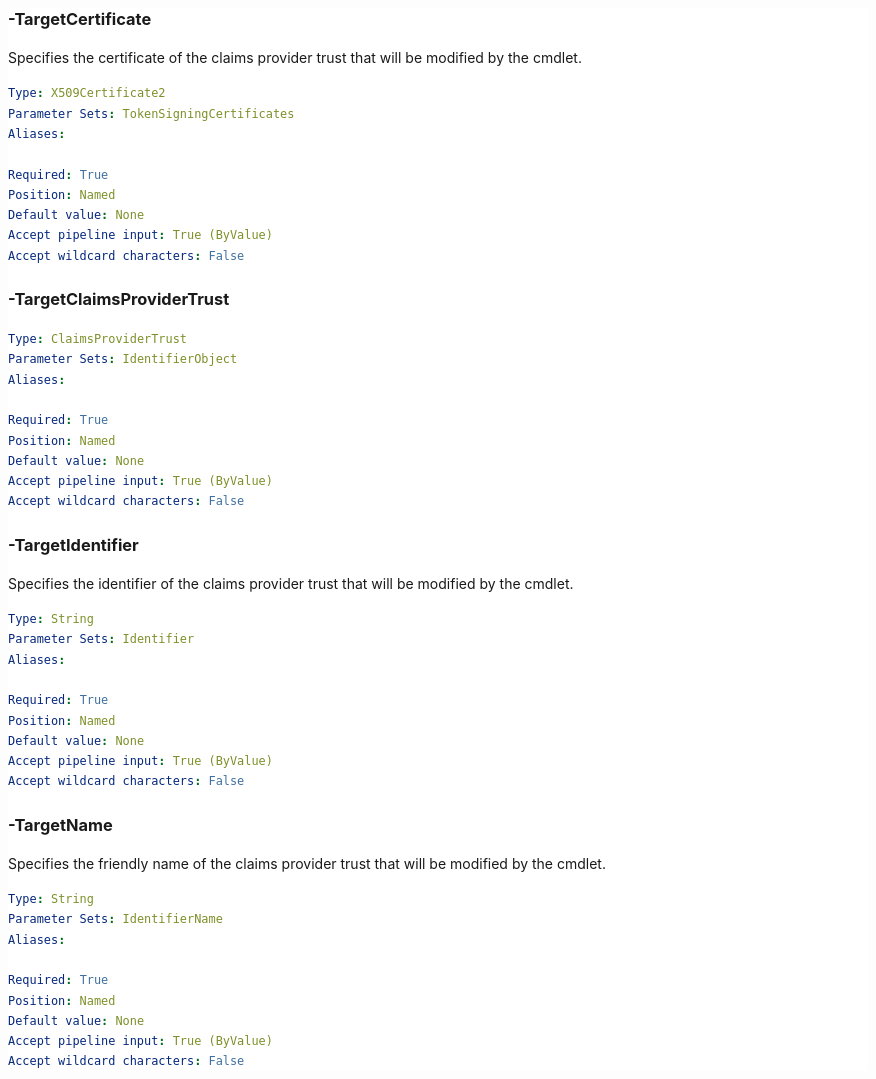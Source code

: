 ### -TargetCertificate
Specifies the certificate of the claims provider trust that will be modified by the cmdlet.

```yaml
Type: X509Certificate2
Parameter Sets: TokenSigningCertificates
Aliases: 

Required: True
Position: Named
Default value: None
Accept pipeline input: True (ByValue)
Accept wildcard characters: False
```

### -TargetClaimsProviderTrust
```yaml
Type: ClaimsProviderTrust
Parameter Sets: IdentifierObject
Aliases: 

Required: True
Position: Named
Default value: None
Accept pipeline input: True (ByValue)
Accept wildcard characters: False
```

### -TargetIdentifier
Specifies the identifier of the claims provider trust that will be modified by the cmdlet.

```yaml
Type: String
Parameter Sets: Identifier
Aliases: 

Required: True
Position: Named
Default value: None
Accept pipeline input: True (ByValue)
Accept wildcard characters: False
```

### -TargetName
Specifies the friendly name of the claims provider trust that will be modified by the cmdlet.

```yaml
Type: String
Parameter Sets: IdentifierName
Aliases: 

Required: True
Position: Named
Default value: None
Accept pipeline input: True (ByValue)
Accept wildcard characters: False
```
